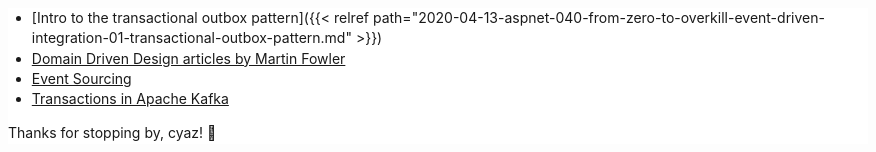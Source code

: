 - [Intro to the transactional outbox pattern]({{< relref path="2020-04-13-aspnet-040-from-zero-to-overkill-event-driven-integration-01-transactional-outbox-pattern.md" >}})
- [Domain Driven Design articles by Martin Fowler](https://martinfowler.com/tags/domain%20driven%20design.html)
- [Event Sourcing](https://martinfowler.com/eaaDev/EventSourcing.html)
- [Transactions in Apache Kafka](https://www.confluent.io/blog/transactions-apache-kafka/)

Thanks for stopping by, cyaz! 👋